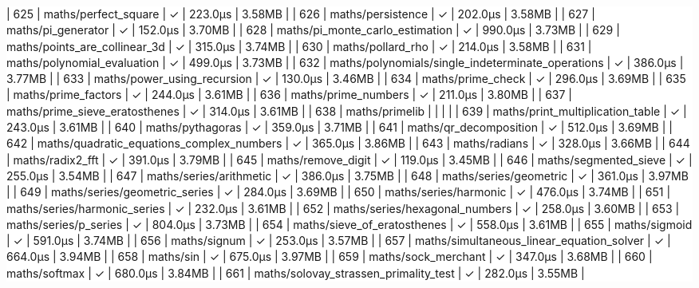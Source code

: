 | 625 | maths/perfect_square | ✓ | 223.0µs | 3.58MB |
| 626 | maths/persistence | ✓ | 202.0µs | 3.58MB |
| 627 | maths/pi_generator | ✓ | 152.0µs | 3.70MB |
| 628 | maths/pi_monte_carlo_estimation | ✓ | 990.0µs | 3.73MB |
| 629 | maths/points_are_collinear_3d | ✓ | 315.0µs | 3.74MB |
| 630 | maths/pollard_rho | ✓ | 214.0µs | 3.58MB |
| 631 | maths/polynomial_evaluation | ✓ | 499.0µs | 3.73MB |
| 632 | maths/polynomials/single_indeterminate_operations | ✓ | 386.0µs | 3.77MB |
| 633 | maths/power_using_recursion | ✓ | 130.0µs | 3.46MB |
| 634 | maths/prime_check | ✓ | 296.0µs | 3.69MB |
| 635 | maths/prime_factors | ✓ | 244.0µs | 3.61MB |
| 636 | maths/prime_numbers | ✓ | 211.0µs | 3.80MB |
| 637 | maths/prime_sieve_eratosthenes | ✓ | 314.0µs | 3.61MB |
| 638 | maths/primelib |   |  |  |
| 639 | maths/print_multiplication_table | ✓ | 243.0µs | 3.61MB |
| 640 | maths/pythagoras | ✓ | 359.0µs | 3.71MB |
| 641 | maths/qr_decomposition | ✓ | 512.0µs | 3.69MB |
| 642 | maths/quadratic_equations_complex_numbers | ✓ | 365.0µs | 3.86MB |
| 643 | maths/radians | ✓ | 328.0µs | 3.66MB |
| 644 | maths/radix2_fft | ✓ | 391.0µs | 3.79MB |
| 645 | maths/remove_digit | ✓ | 119.0µs | 3.45MB |
| 646 | maths/segmented_sieve | ✓ | 255.0µs | 3.54MB |
| 647 | maths/series/arithmetic | ✓ | 386.0µs | 3.75MB |
| 648 | maths/series/geometric | ✓ | 361.0µs | 3.97MB |
| 649 | maths/series/geometric_series | ✓ | 284.0µs | 3.69MB |
| 650 | maths/series/harmonic | ✓ | 476.0µs | 3.74MB |
| 651 | maths/series/harmonic_series | ✓ | 232.0µs | 3.61MB |
| 652 | maths/series/hexagonal_numbers | ✓ | 258.0µs | 3.60MB |
| 653 | maths/series/p_series | ✓ | 804.0µs | 3.73MB |
| 654 | maths/sieve_of_eratosthenes | ✓ | 558.0µs | 3.61MB |
| 655 | maths/sigmoid | ✓ | 591.0µs | 3.74MB |
| 656 | maths/signum | ✓ | 253.0µs | 3.57MB |
| 657 | maths/simultaneous_linear_equation_solver | ✓ | 664.0µs | 3.94MB |
| 658 | maths/sin | ✓ | 675.0µs | 3.97MB |
| 659 | maths/sock_merchant | ✓ | 347.0µs | 3.68MB |
| 660 | maths/softmax | ✓ | 680.0µs | 3.84MB |
| 661 | maths/solovay_strassen_primality_test | ✓ | 282.0µs | 3.55MB |